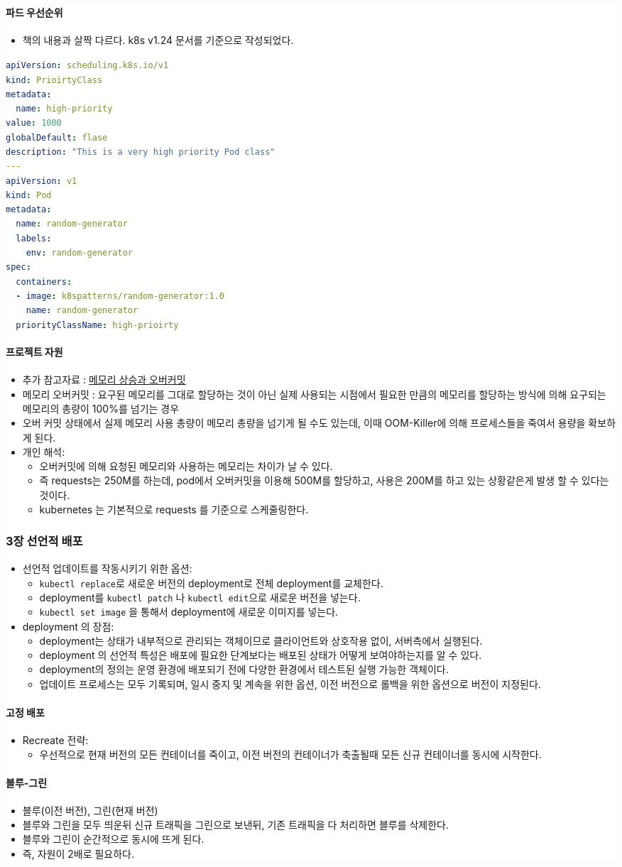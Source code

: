 #### 파드 우선순위
- 책의 내용과 살짝 다르다. k8s v1.24 문서를 기준으로 작성되었다.

```yaml
apiVersion: scheduling.k8s.io/v1
kind: PrioirtyClass
metadata:
  name: high-priority
value: 1000
globalDefault: flase
description: "This is a very high priority Pod class"
---
apiVersion: v1
kind: Pod
metadata:
  name: random-generator
  labels:
    env: random-generator
spec:
  containers:
  - image: k8spatterns/random-generator:1.0
    name: random-generator
  priorityClassName: high-prioirty
```

#### 프로젝트 자원
- 추가 참고자료 : [메모리 상승과 오버커밋](https://hakkyoonjung31.github.io/linux/memory-overcommit/)
- 메모리 오버커밋 : 요구된 메모리를 그대로 할당하는 것이 아닌 실제 사용되는 시점에서 필요한 만큼의 메모리를 할당하는 방식에 의해 요구되는 메모리의 총량이 100%를 넘기는 경우
- 오버 커밋 상태에서 실제 메모리 사용 총량이 메모리 총량을 넘기게 될 수도 있는데, 이때 OOM-Killer에 의해 프로세스들을 죽여서 용량을 확보하게 된다.
- 개인 해석:
  - 오버커밋에 의해 요청된 메모리와 사용하는 메모리는 차이가 날 수 있다.
  - 즉 requests는 250M를 하는데, pod에서 오버커밋을 이용해 500M를 할당하고, 사용은 200M를 하고 있는 상황같은게 발생 할 수 있다는 것이다.
  - kubernetes 는 기본적으로 requests 를 기준으로 스케줄링한다.

### 3장 선언적 배포
- 선언적 업데이트를 작동시키기 위한 옵션:
  - `kubectl replace`로 새로운 버전의 deployment로 전체 deployment를 교체한다.
  - deployment를 `kubectl patch` 나 `kubectl edit`으로 새로운 버전을 넣는다.
  - `kubectl set image` 을 통해서 deployment에 새로운 이미지를 넣는다.
- deployment 의 장점:
  - deployment는 상태가 내부적으로 관리되는 객체이므로 클라이언트와 상호작용 없이, 서버측에서 실행된다.
  - deployment 의 선언적 특성은 배포에 필요한 단계보다는 배포된 상태가 어떻게 보여야하는지를 알 수 있다.
  - deployment의 정의는 운영 환경에 배포되기 전에 다양한 환경에서 테스트된 실행 가능한 객체이다.
  - 업데이트 프로세스는 모두 기록되며, 일시 중지 및 계속을 위한 옵션, 이전 버전으로 롤백을 위한 옵션으로 버전이 지정된다.

#### 고정 배포
- Recreate 전략:
  - 우선적으로 현재 버전의 모든 컨테이너를 죽이고, 이전 버전의 컨테이너가 축출될때 모든 신규 컨테이너를 동시에 시작한다.

#### 블루-그린
- 블루(이전 버전), 그린(현재 버전)
- 블루와 그린을 모두 띄운뒤 신규 트래픽을 그린으로 보낸뒤, 기존 트래픽을 다 처리하면 블루를 삭제한다.
- 블루와 그린이 순간적으로 동시에 뜨게 된다.
- 즉, 자원이 2배로 필요하다.
